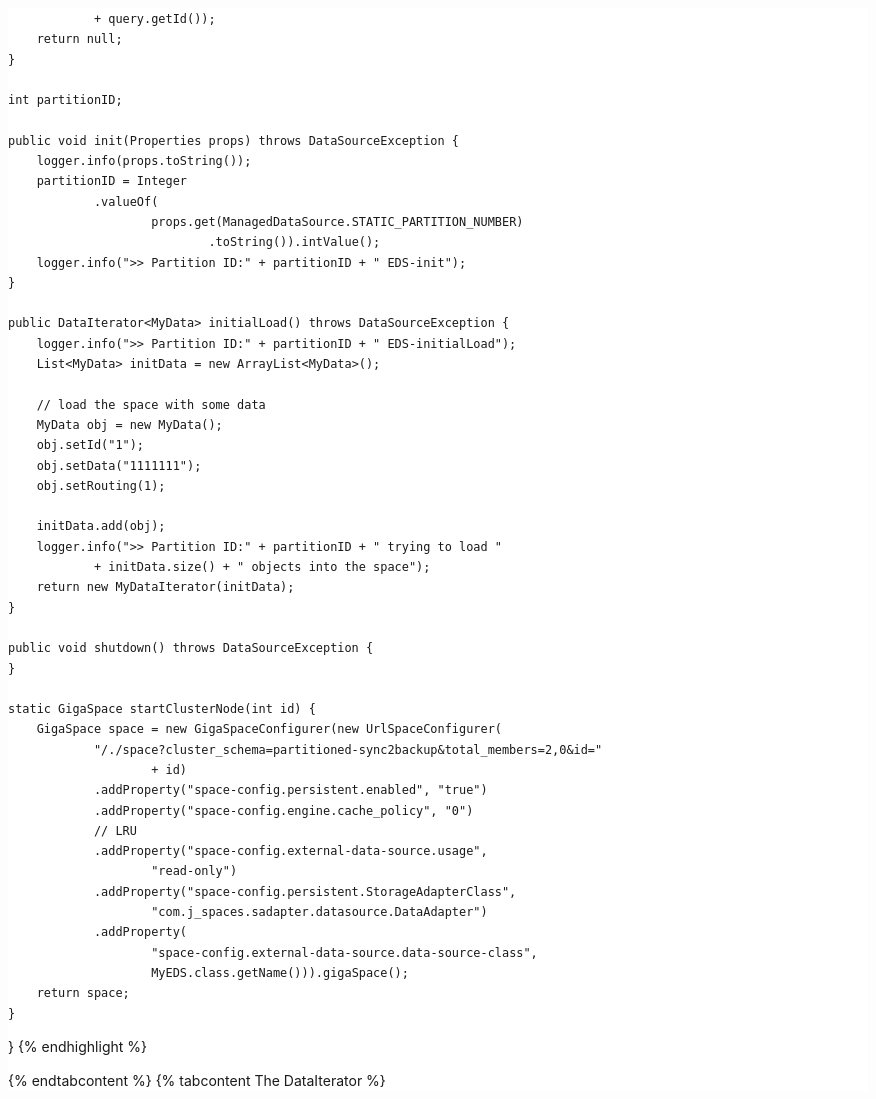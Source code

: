 				+ query.getId());
		return null;
	}

	int partitionID;

	public void init(Properties props) throws DataSourceException {
		logger.info(props.toString());
		partitionID = Integer
				.valueOf(
						props.get(ManagedDataSource.STATIC_PARTITION_NUMBER)
								.toString()).intValue();
		logger.info(">> Partition ID:" + partitionID + " EDS-init");
	}

	public DataIterator<MyData> initialLoad() throws DataSourceException {
		logger.info(">> Partition ID:" + partitionID + " EDS-initialLoad");
		List<MyData> initData = new ArrayList<MyData>();

		// load the space with some data
		MyData obj = new MyData();
		obj.setId("1");
		obj.setData("1111111");
		obj.setRouting(1);

		initData.add(obj);
		logger.info(">> Partition ID:" + partitionID + " trying to load "
				+ initData.size() + " objects into the space");
		return new MyDataIterator(initData);
	}

	public void shutdown() throws DataSourceException {
	}

	static GigaSpace startClusterNode(int id) {
		GigaSpace space = new GigaSpaceConfigurer(new UrlSpaceConfigurer(
				"/./space?cluster_schema=partitioned-sync2backup&total_members=2,0&id="
						+ id)
				.addProperty("space-config.persistent.enabled", "true")
				.addProperty("space-config.engine.cache_policy", "0")
				// LRU
				.addProperty("space-config.external-data-source.usage",
						"read-only")
				.addProperty("space-config.persistent.StorageAdapterClass",
						"com.j_spaces.sadapter.datasource.DataAdapter")
				.addProperty(
						"space-config.external-data-source.data-source-class",
						MyEDS.class.getName())).gigaSpace();
		return space;
	}

}
{% endhighlight %}

{% endtabcontent %}
{% tabcontent The DataIterator %}
